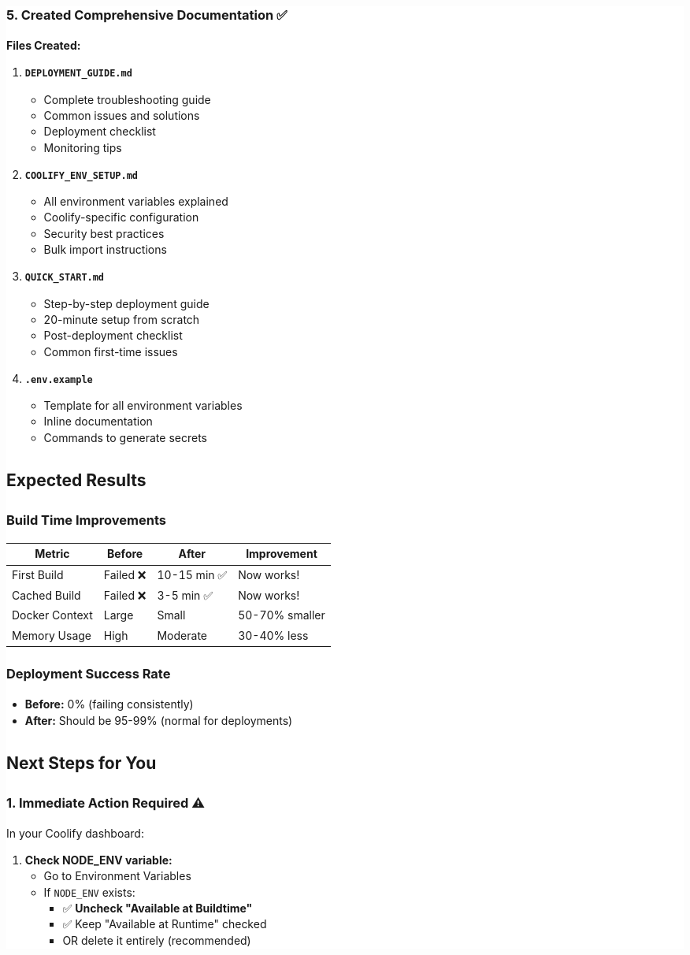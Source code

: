 ### 5. Created Comprehensive Documentation ✅

**Files Created:**

1. **`DEPLOYMENT_GUIDE.md`**
   - Complete troubleshooting guide
   - Common issues and solutions
   - Deployment checklist
   - Monitoring tips

2. **`COOLIFY_ENV_SETUP.md`**
   - All environment variables explained
   - Coolify-specific configuration
   - Security best practices
   - Bulk import instructions

3. **`QUICK_START.md`**
   - Step-by-step deployment guide
   - 20-minute setup from scratch
   - Post-deployment checklist
   - Common first-time issues

4. **`.env.example`**
   - Template for all environment variables
   - Inline documentation
   - Commands to generate secrets

## Expected Results

### Build Time Improvements

| Metric | Before | After | Improvement |
|--------|--------|-------|-------------|
| First Build | Failed ❌ | 10-15 min ✅ | Now works! |
| Cached Build | Failed ❌ | 3-5 min ✅ | Now works! |
| Docker Context | Large | Small | 50-70% smaller |
| Memory Usage | High | Moderate | 30-40% less |

### Deployment Success Rate

- **Before:** 0% (failing consistently)
- **After:** Should be 95-99% (normal for deployments)

## Next Steps for You

### 1. Immediate Action Required ⚠️

In your Coolify dashboard:

1. **Check NODE_ENV variable:**
   - Go to Environment Variables
   - If `NODE_ENV` exists:
     - ✅ **Uncheck "Available at Buildtime"**
     - ✅ Keep "Available at Runtime" checked
     - OR delete it entirely (recommended)

